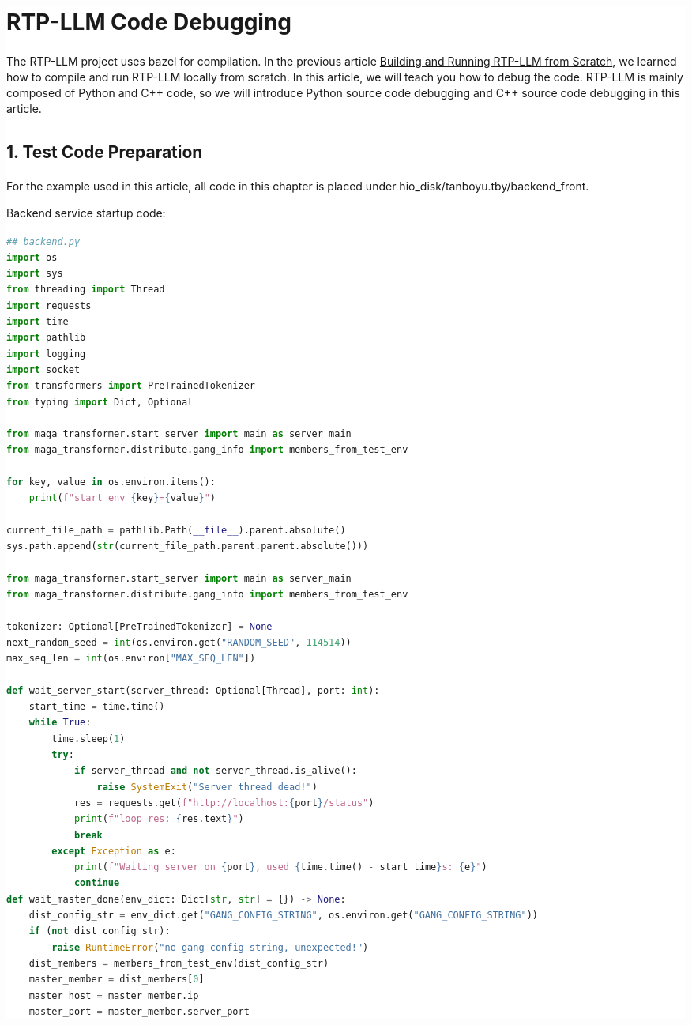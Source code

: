 # RTP-LLM Code Debugging

The RTP-LLM project uses bazel for compilation. In the previous article [Building and Running RTP-LLM from Scratch](./Build.md), we learned how to compile and run RTP-LLM locally from scratch. In this article, we will teach you how to debug the code. RTP-LLM is mainly composed of Python and C++ code, so we will introduce Python source code debugging and C++ source code debugging in this article.

## 1. Test Code Preparation
For the example used in this article, all code in this chapter is placed under hio_disk/tanboyu.tby/backend_front.

Backend service startup code:
```python
## backend.py
import os
import sys
from threading import Thread
import requests
import time
import pathlib
import logging
import socket
from transformers import PreTrainedTokenizer
from typing import Dict, Optional

from maga_transformer.start_server import main as server_main
from maga_transformer.distribute.gang_info import members_from_test_env

for key, value in os.environ.items():
    print(f"start env {key}={value}")

current_file_path = pathlib.Path(__file__).parent.absolute()
sys.path.append(str(current_file_path.parent.parent.absolute()))

from maga_transformer.start_server import main as server_main
from maga_transformer.distribute.gang_info import members_from_test_env

tokenizer: Optional[PreTrainedTokenizer] = None
next_random_seed = int(os.environ.get("RANDOM_SEED", 114514))
max_seq_len = int(os.environ["MAX_SEQ_LEN"])

def wait_server_start(server_thread: Optional[Thread], port: int):
    start_time = time.time()
    while True:
        time.sleep(1)
        try:
            if server_thread and not server_thread.is_alive():
                raise SystemExit("Server thread dead!")
            res = requests.get(f"http://localhost:{port}/status")
            print(f"loop res: {res.text}")
            break
        except Exception as e:
            print(f"Waiting server on {port}, used {time.time() - start_time}s: {e}")
            continue
def wait_master_done(env_dict: Dict[str, str] = {}) -> None:
    dist_config_str = env_dict.get("GANG_CONFIG_STRING", os.environ.get("GANG_CONFIG_STRING"))
    if (not dist_config_str):
        raise RuntimeError("no gang config string, unexpected!")
    dist_members = members_from_test_env(dist_config_str)
    master_member = dist_members[0]
    master_host = master_member.ip
    master_port = master_member.server_port
```